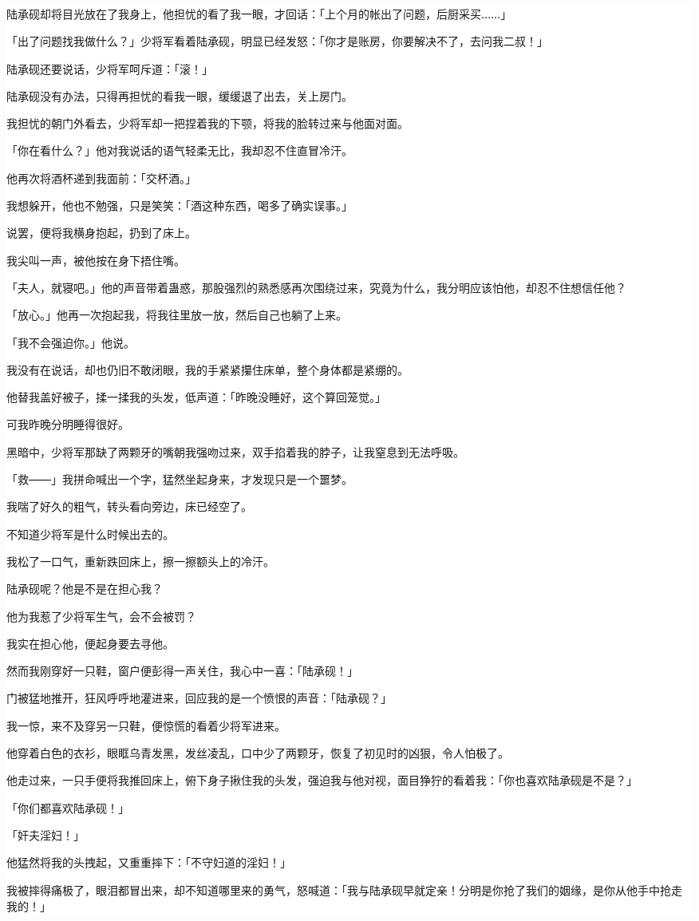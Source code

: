 陆承砚却将目光放在了我身上，他担忧的看了我一眼，才回话：「上个月的帐出了问题，后厨采买……」

「出了问题找我做什么？」少将军看着陆承砚，明显已经发怒：「你才是账房，你要解决不了，去问我二叔！」

陆承砚还要说话，少将军呵斥道：「滚！」

陆承砚没有办法，只得再担忧的看我一眼，缓缓退了出去，关上房门。

我担忧的朝门外看去，少将军却一把捏着我的下颚，将我的脸转过来与他面对面。

「你在看什么？」他对我说话的语气轻柔无比，我却忍不住直冒冷汗。

他再次将酒杯递到我面前：「交杯酒。」

我想躲开，他也不勉强，只是笑笑：「酒这种东西，喝多了确实误事。」

说罢，便将我横身抱起，扔到了床上。

我尖叫一声，被他按在身下捂住嘴。

「夫人，就寝吧。」他的声音带着蛊惑，那股强烈的熟悉感再次围绕过来，究竟为什么，我分明应该怕他，却忍不住想信任他？

「放心。」他再一次抱起我，将我往里放一放，然后自己也躺了上来。

「我不会强迫你。」他说。

我没有在说话，却也仍旧不敢闭眼，我的手紧紧攥住床单，整个身体都是紧绷的。

他替我盖好被子，揉一揉我的头发，低声道：「昨晚没睡好，这个算回笼觉。」

可我昨晚分明睡得很好。

黑暗中，少将军那缺了两颗牙的嘴朝我强吻过来，双手掐着我的脖子，让我窒息到无法呼吸。

「救——」我拼命喊出一个字，猛然坐起身来，才发现只是一个噩梦。

我喘了好久的粗气，转头看向旁边，床已经空了。

不知道少将军是什么时候出去的。

我松了一口气，重新跌回床上，擦一擦额头上的冷汗。

陆承砚呢？他是不是在担心我？

他为我惹了少将军生气，会不会被罚？

我实在担心他，便起身要去寻他。

然而我刚穿好一只鞋，窗户便彭得一声关住，我心中一喜：「陆承砚！」

门被猛地推开，狂风呼呼地灌进来，回应我的是一个愤恨的声音：「陆承砚？」

我一惊，来不及穿另一只鞋，便惊慌的看着少将军进来。

他穿着白色的衣衫，眼眶乌青发黑，发丝凌乱，口中少了两颗牙，恢复了初见时的凶狠，令人怕极了。

他走过来，一只手便将我推回床上，俯下身子揪住我的头发，强迫我与他对视，面目狰狞的看着我：「你也喜欢陆承砚是不是？」

「你们都喜欢陆承砚！」

「奸夫淫妇！」

他猛然将我的头拽起，又重重摔下：「不守妇道的淫妇！」

我被摔得痛极了，眼泪都冒出来，却不知道哪里来的勇气，怒喊道：「我与陆承砚早就定亲！分明是你抢了我们的姻缘，是你从他手中抢走我的！」

